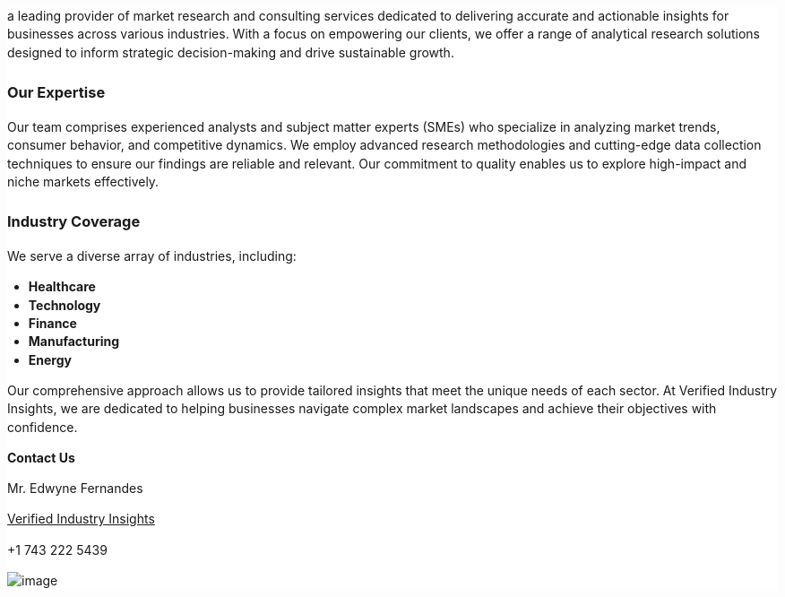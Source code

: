a leading provider of market research and consulting services dedicated to delivering accurate and actionable insights for businesses across various industries. With a focus on empowering our clients, we offer a range of analytical research solutions designed to inform strategic decision-making and drive sustainable growth.</p><h3>Our Expertise</h3><p>Our team comprises experienced analysts and subject matter experts (SMEs) who specialize in analyzing market trends, consumer behavior, and competitive dynamics. We employ advanced research methodologies and cutting-edge data collection techniques to ensure our findings are reliable and relevant. Our commitment to quality enables us to explore high-impact and niche markets effectively.</p><h3>Industry Coverage</h3><p>We serve a diverse array of industries, including:</p><ul><li><strong>Healthcare</strong></li><li><strong>Technology</strong></li><li><strong>Finance</strong></li><li><strong>Manufacturing</strong></li><li><strong>Energy</strong></li></ul><p>Our comprehensive approach allows us to provide tailored insights that meet the unique needs of each sector. At Verified Industry Insights, we are dedicated to helping businesses navigate complex market landscapes and achieve their objectives with confidence.</p><p><strong>Contact Us</strong></p><p>Mr. Edwyne Fernandes</p><p><a href="https://www.verifiedindustryinsights.com/">Verified Industry Insights</a></p><p>+1 743 222 5439</p>
![image](https://github.com/user-attachments/assets/79716c34-6444-476e-873c-f37f9cc9a567)
